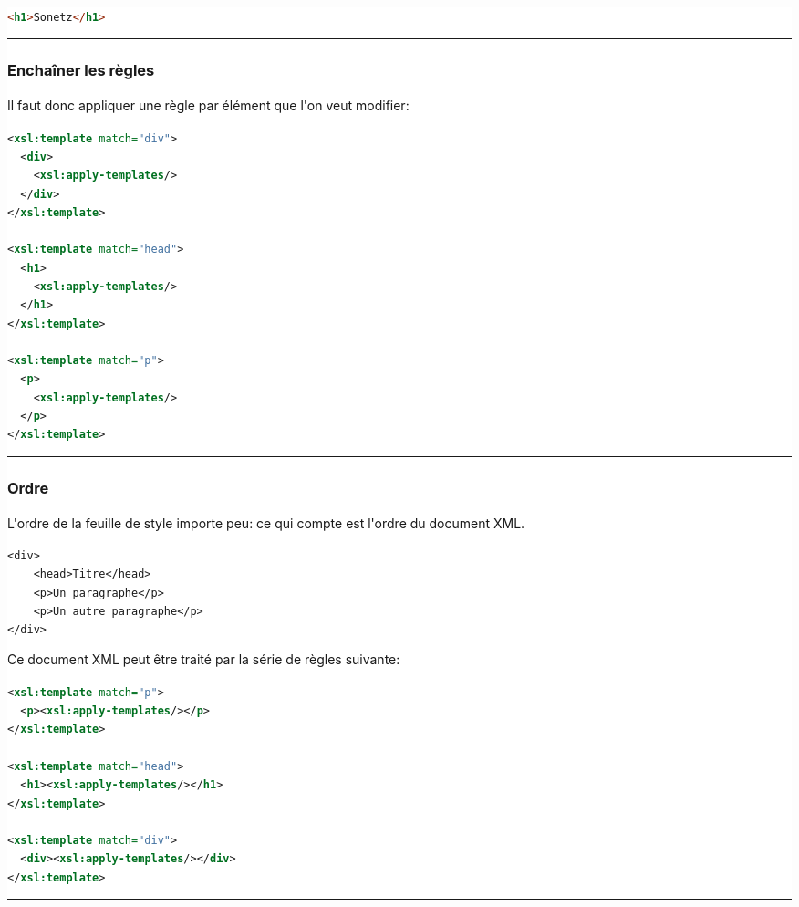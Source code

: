 ```HTML
<h1>Sonetz</h1>
```

---

### Enchaîner les règles

Il faut donc appliquer une règle par élément que l'on veut modifier:

```XML
<xsl:template match="div">
  <div>
    <xsl:apply-templates/>
  </div>
</xsl:template>

<xsl:template match="head">
  <h1>
    <xsl:apply-templates/>
  </h1>
</xsl:template>

<xsl:template match="p">
  <p>
    <xsl:apply-templates/>
  </p>
</xsl:template>
```

---

### Ordre

L'ordre de la feuille de style importe peu: ce qui compte est l'ordre du document XML.

```
<div>
    <head>Titre</head>
    <p>Un paragraphe</p>
    <p>Un autre paragraphe</p>
</div>
````

Ce document XML peut être traité par la série de règles suivante:


```XML
<xsl:template match="p">
  <p><xsl:apply-templates/></p>
</xsl:template>

<xsl:template match="head">
  <h1><xsl:apply-templates/></h1>
</xsl:template>

<xsl:template match="div">
  <div><xsl:apply-templates/></div>
</xsl:template>
```

---